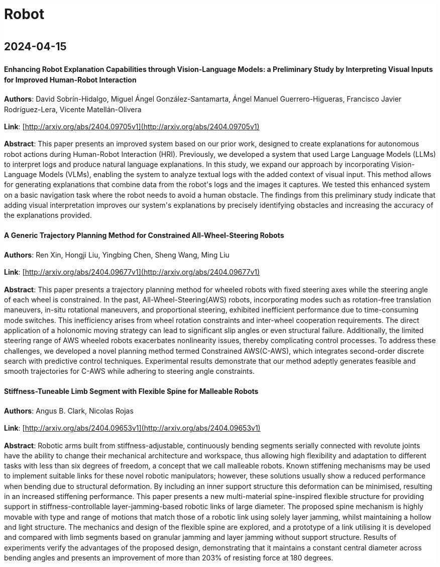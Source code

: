 # Robot
## 2024-04-15
#### Enhancing Robot Explanation Capabilities through Vision-Language Models: a Preliminary Study by Interpreting Visual Inputs for Improved Human-Robot Interaction
**Authors**: David Sobrín-Hidalgo, Miguel Ángel González-Santamarta, Ángel Manuel Guerrero-Higueras, Francisco Javier Rodríguez-Lera, Vicente Matellán-Olivera

**Link**: [http://arxiv.org/abs/2404.09705v1](http://arxiv.org/abs/2404.09705v1)

**Abstract**: This paper presents an improved system based on our prior work, designed to create explanations for autonomous robot actions during Human-Robot Interaction (HRI). Previously, we developed a system that used Large Language Models (LLMs) to interpret logs and produce natural language explanations. In this study, we expand our approach by incorporating Vision-Language Models (VLMs), enabling the system to analyze textual logs with the added context of visual input. This method allows for generating explanations that combine data from the robot's logs and the images it captures. We tested this enhanced system on a basic navigation task where the robot needs to avoid a human obstacle. The findings from this preliminary study indicate that adding visual interpretation improves our system's explanations by precisely identifying obstacles and increasing the accuracy of the explanations provided.

#### A Generic Trajectory Planning Method for Constrained All-Wheel-Steering Robots
**Authors**: Ren Xin, Hongji Liu, Yingbing Chen, Sheng Wang, Ming Liu

**Link**: [http://arxiv.org/abs/2404.09677v1](http://arxiv.org/abs/2404.09677v1)

**Abstract**: This paper presents a trajectory planning method for wheeled robots with fixed steering axes while the steering angle of each wheel is constrained. In the past, All-Wheel-Steering(AWS) robots, incorporating modes such as rotation-free translation maneuvers, in-situ rotational maneuvers, and proportional steering, exhibited inefficient performance due to time-consuming mode switches. This inefficiency arises from wheel rotation constraints and inter-wheel cooperation requirements. The direct application of a holonomic moving strategy can lead to significant slip angles or even structural failure. Additionally, the limited steering range of AWS wheeled robots exacerbates nonlinearity issues, thereby complicating control processes. To address these challenges, we developed a novel planning method termed Constrained AWS(C-AWS), which integrates second-order discrete search with predictive control techniques. Experimental results demonstrate that our method adeptly generates feasible and smooth trajectories for C-AWS while adhering to steering angle constraints.

#### Stiffness-Tuneable Limb Segment with Flexible Spine for Malleable Robots
**Authors**: Angus B. Clark, Nicolas Rojas

**Link**: [http://arxiv.org/abs/2404.09653v1](http://arxiv.org/abs/2404.09653v1)

**Abstract**: Robotic arms built from stiffness-adjustable, continuously bending segments serially connected with revolute joints have the ability to change their mechanical architecture and workspace, thus allowing high flexibility and adaptation to different tasks with less than six degrees of freedom, a concept that we call malleable robots. Known stiffening mechanisms may be used to implement suitable links for these novel robotic manipulators; however, these solutions usually show a reduced performance when bending due to structural deformation. By including an inner support structure this deformation can be minimised, resulting in an increased stiffening performance. This paper presents a new multi-material spine-inspired flexible structure for providing support in stiffness-controllable layer-jamming-based robotic links of large diameter. The proposed spine mechanism is highly movable with type and range of motions that match those of a robotic link using solely layer jamming, whilst maintaining a hollow and light structure. The mechanics and design of the flexible spine are explored, and a prototype of a link utilising it is developed and compared with limb segments based on granular jamming and layer jamming without support structure. Results of experiments verify the advantages of the proposed design, demonstrating that it maintains a constant central diameter across bending angles and presents an improvement of more than 203% of resisting force at 180 degrees.
